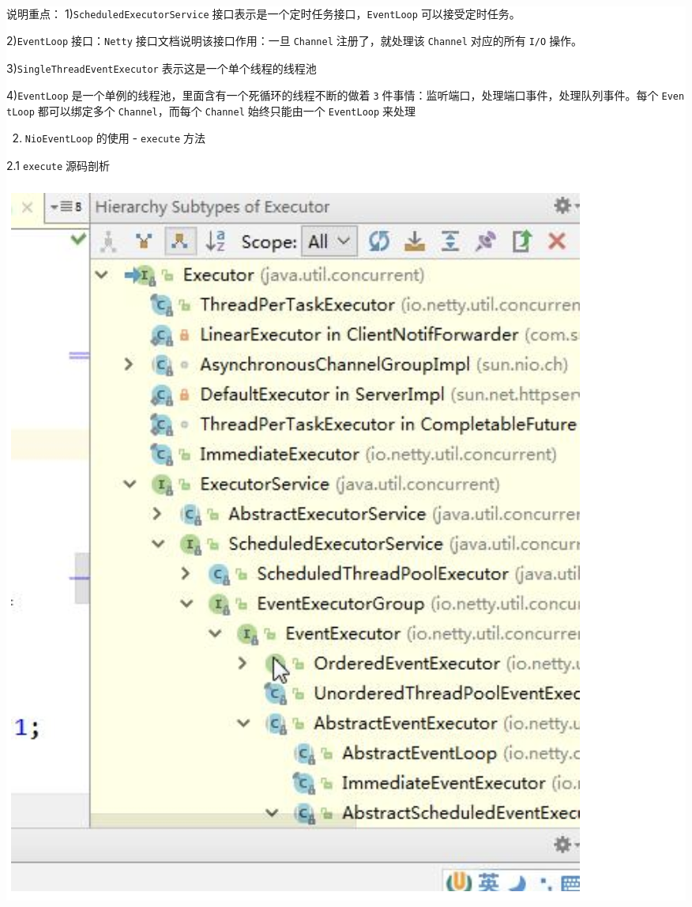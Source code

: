 说明重点：
1)`ScheduledExecutorService` 接口表示是一个定时任务接口，`EventLoop` 可以接受定时任务。

2)`EventLoop` 接口：`Netty` 接口文档说明该接口作用：一旦 `Channel` 注册了，就处理该 `Channel` 对应的所有 `I/O` 操作。

3)`SingleThreadEventExecutor` 表示这是一个单个线程的线程池

4)`EventLoop` 是一个单例的线程池，里面含有一个死循环的线程不断的做着 `3` 件事情：监听端口，处理端口事件，处理队列事件。每个 `EventLoop` 都可以绑定多个 `Channel`，而每个 `Channel` 始终只能由一个 `EventLoop` 来处理

2. `NioEventLoop` 的使用 - `execute` 方法

2.1 `execute` 源码剖析

![](../_media/chapter10/chapter10_18.png)
